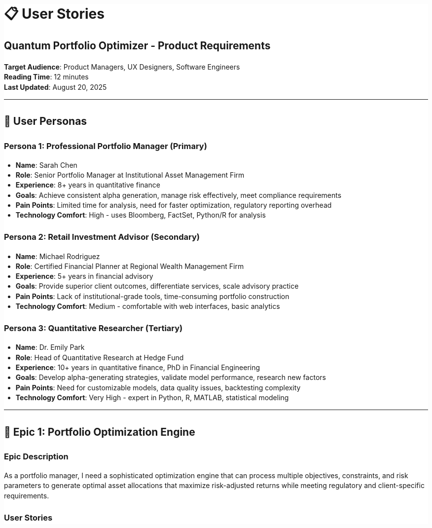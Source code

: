 # 📋 User Stories
## Quantum Portfolio Optimizer - Product Requirements

**Target Audience**: Product Managers, UX Designers, Software Engineers  
**Reading Time**: 12 minutes  
**Last Updated**: August 20, 2025  

---

## 👥 **User Personas**

### **Persona 1: Professional Portfolio Manager (Primary)**
- **Name**: Sarah Chen
- **Role**: Senior Portfolio Manager at Institutional Asset Management Firm
- **Experience**: 8+ years in quantitative finance
- **Goals**: Achieve consistent alpha generation, manage risk effectively, meet compliance requirements
- **Pain Points**: Limited time for analysis, need for faster optimization, regulatory reporting overhead
- **Technology Comfort**: High - uses Bloomberg, FactSet, Python/R for analysis

### **Persona 2: Retail Investment Advisor (Secondary)**
- **Name**: Michael Rodriguez  
- **Role**: Certified Financial Planner at Regional Wealth Management Firm
- **Experience**: 5+ years in financial advisory
- **Goals**: Provide superior client outcomes, differentiate services, scale advisory practice
- **Pain Points**: Lack of institutional-grade tools, time-consuming portfolio construction
- **Technology Comfort**: Medium - comfortable with web interfaces, basic analytics

### **Persona 3: Quantitative Researcher (Tertiary)**
- **Name**: Dr. Emily Park
- **Role**: Head of Quantitative Research at Hedge Fund
- **Experience**: 10+ years in quantitative finance, PhD in Financial Engineering
- **Goals**: Develop alpha-generating strategies, validate model performance, research new factors
- **Pain Points**: Need for customizable models, data quality issues, backtesting complexity
- **Technology Comfort**: Very High - expert in Python, R, MATLAB, statistical modeling

---

## 📖 **Epic 1: Portfolio Optimization Engine**

### **Epic Description**
As a portfolio manager, I need a sophisticated optimization engine that can process multiple objectives, constraints, and risk parameters to generate optimal asset allocations that maximize risk-adjusted returns while meeting regulatory and client-specific requirements.

### **User Stories**
